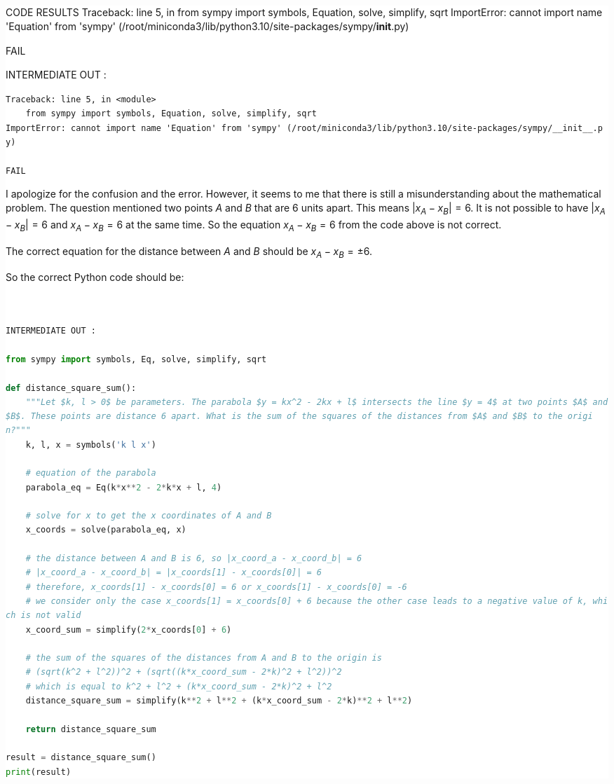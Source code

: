 CODE RESULTS Traceback: line 5, in <module>
    from sympy import symbols, Equation, solve, simplify, sqrt
ImportError: cannot import name 'Equation' from 'sympy' (/root/miniconda3/lib/python3.10/site-packages/sympy/__init__.py)

FAIL


INTERMEDIATE OUT :
```output
Traceback: line 5, in <module>
    from sympy import symbols, Equation, solve, simplify, sqrt
ImportError: cannot import name 'Equation' from 'sympy' (/root/miniconda3/lib/python3.10/site-packages/sympy/__init__.py)

FAIL

```

I apologize for the confusion and the error. However, it seems to me that there is still a misunderstanding about the mathematical problem. The question mentioned two points $A$ and $B$ that are 6 units apart. This means $|x_A - x_B| = 6.$ It is not possible to have $|x_A - x_B| = 6$ and $x_A - x_B = 6$ at the same time. So the equation $x_A - x_B = 6$ from the code above is not correct.

The correct equation for the distance between $A$ and $B$ should be $x_A - x_B = \pm 6.$ 

So the correct Python code should be:

```python


INTERMEDIATE OUT :

from sympy import symbols, Eq, solve, simplify, sqrt

def distance_square_sum():
    """Let $k, l > 0$ be parameters. The parabola $y = kx^2 - 2kx + l$ intersects the line $y = 4$ at two points $A$ and $B$. These points are distance 6 apart. What is the sum of the squares of the distances from $A$ and $B$ to the origin?"""
    k, l, x = symbols('k l x')
    
    # equation of the parabola
    parabola_eq = Eq(k*x**2 - 2*k*x + l, 4)

    # solve for x to get the x coordinates of A and B
    x_coords = solve(parabola_eq, x)

    # the distance between A and B is 6, so |x_coord_a - x_coord_b| = 6
    # |x_coord_a - x_coord_b| = |x_coords[1] - x_coords[0]| = 6
    # therefore, x_coords[1] - x_coords[0] = 6 or x_coords[1] - x_coords[0] = -6
    # we consider only the case x_coords[1] = x_coords[0] + 6 because the other case leads to a negative value of k, which is not valid
    x_coord_sum = simplify(2*x_coords[0] + 6)

    # the sum of the squares of the distances from A and B to the origin is 
    # (sqrt(k^2 + l^2))^2 + (sqrt((k*x_coord_sum - 2*k)^2 + l^2))^2
    # which is equal to k^2 + l^2 + (k*x_coord_sum - 2*k)^2 + l^2
    distance_square_sum = simplify(k**2 + l**2 + (k*x_coord_sum - 2*k)**2 + l**2)

    return distance_square_sum

result = distance_square_sum()
print(result)
```
